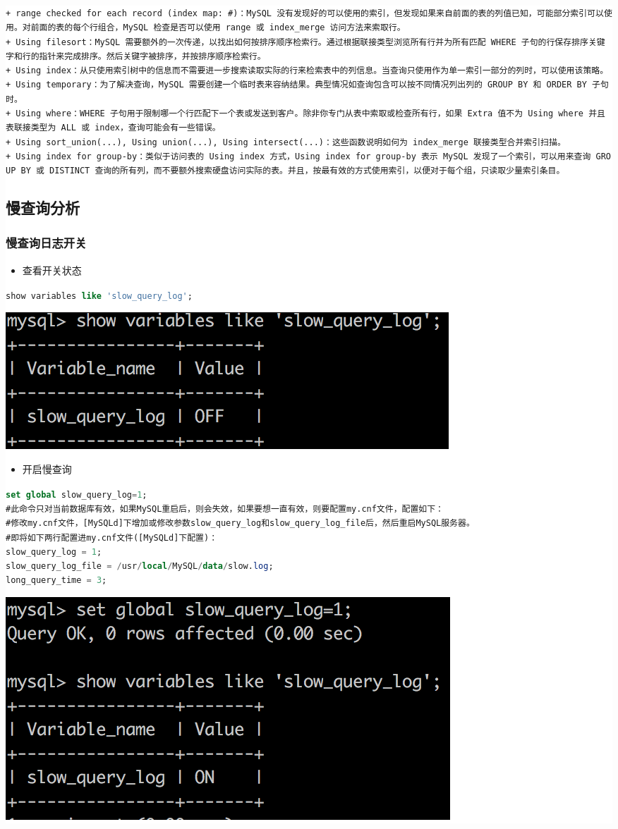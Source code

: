     + range checked for each record (index map: #)：MySQL 没有发现好的可以使用的索引，但发现如果来自前面的表的列值已知，可能部分索引可以使用。对前面的表的每个行组合，MySQL 检查是否可以使用 range 或 index_merge 访问方法来索取行。
    + Using filesort：MySQL 需要额外的一次传递，以找出如何按排序顺序检索行。通过根据联接类型浏览所有行并为所有匹配 WHERE 子句的行保存排序关键字和行的指针来完成排序。然后关键字被排序，并按排序顺序检索行。
    + Using index：从只使用索引树中的信息而不需要进一步搜索读取实际的行来检索表中的列信息。当查询只使用作为单一索引一部分的列时，可以使用该策略。
    + Using temporary：为了解决查询，MySQL 需要创建一个临时表来容纳结果。典型情况如查询包含可以按不同情况列出列的 GROUP BY 和 ORDER BY 子句时。
    + Using where：WHERE 子句用于限制哪一个行匹配下一个表或发送到客户。除非你专门从表中索取或检查所有行，如果 Extra 值不为 Using where 并且表联接类型为 ALL 或 index，查询可能会有一些错误。
    + Using sort_union(...), Using union(...), Using intersect(...)：这些函数说明如何为 index_merge 联接类型合并索引扫描。
    + Using index for group-by：类似于访问表的 Using index 方式，Using index for group-by 表示 MySQL 发现了一个索引，可以用来查询 GROUP BY 或 DISTINCT 查询的所有列，而不要额外搜索硬盘访问实际的表。并且，按最有效的方式使用索引，以便对于每个组，只读取少量索引条目。

## 慢查询分析
### 慢查询日志开关
+ 查看开关状态

```sql
show variables like 'slow_query_log';
```

![slow_query_on_off](img/slow_query_on_off.png)
+ 开启慢查询

```sql
set global slow_query_log=1;
#此命令只对当前数据库有效，如果MySQL重启后，则会失效，如果要想一直有效，则要配置my.cnf文件，配置如下：
#修改my.cnf文件，[MySQLd]下增加或修改参数slow_query_log和slow_query_log_file后，然后重启MySQL服务器。
#即将如下两行配置进my.cnf文件([MySQLd]下配置)：
slow_query_log = 1;
slow_query_log_file = /usr/local/MySQL/data/slow.log;
long_query_time = 3;
```

![slow_query_on](img/slow_query_on.png)
